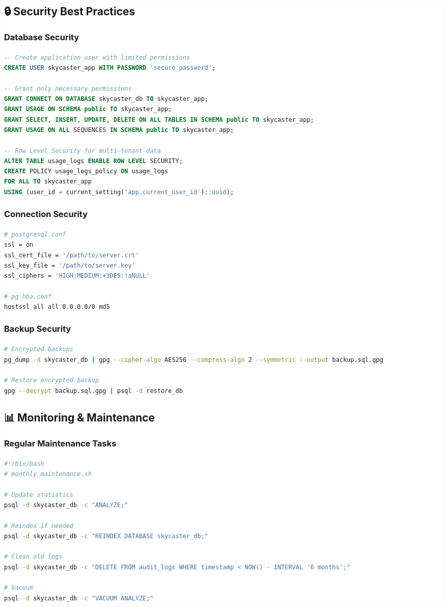 ## 🔒 Security Best Practices

### Database Security
```sql
-- Create application user with limited permissions
CREATE USER skycaster_app WITH PASSWORD 'secure_password';

-- Grant only necessary permissions
GRANT CONNECT ON DATABASE skycaster_db TO skycaster_app;
GRANT USAGE ON SCHEMA public TO skycaster_app;
GRANT SELECT, INSERT, UPDATE, DELETE ON ALL TABLES IN SCHEMA public TO skycaster_app;
GRANT USAGE ON ALL SEQUENCES IN SCHEMA public TO skycaster_app;

-- Row Level Security for multi-tenant data
ALTER TABLE usage_logs ENABLE ROW LEVEL SECURITY;
CREATE POLICY usage_logs_policy ON usage_logs
FOR ALL TO skycaster_app
USING (user_id = current_setting('app.current_user_id')::uuid);
```

### Connection Security
```bash
# postgresql.conf
ssl = on
ssl_cert_file = '/path/to/server.crt'
ssl_key_file = '/path/to/server.key'
ssl_ciphers = 'HIGH:MEDIUM:+3DES:!aNULL'

# pg_hba.conf
hostssl all all 0.0.0.0/0 md5
```

### Backup Security
```bash
# Encrypted backups
pg_dump -d skycaster_db | gpg --cipher-algo AES256 --compress-algo 2 --symmetric --output backup.sql.gpg

# Restore encrypted backup
gpg --decrypt backup.sql.gpg | psql -d restore_db
```

## 📊 Monitoring & Maintenance

### Regular Maintenance Tasks
```bash
#!/bin/bash
# monthly_maintenance.sh

# Update statistics
psql -d skycaster_db -c "ANALYZE;"

# Reindex if needed
psql -d skycaster_db -c "REINDEX DATABASE skycaster_db;"

# Clean old logs
psql -d skycaster_db -c "DELETE FROM audit_logs WHERE timestamp < NOW() - INTERVAL '6 months';"

# Vacuum
psql -d skycaster_db -c "VACUUM ANALYZE;"
```

